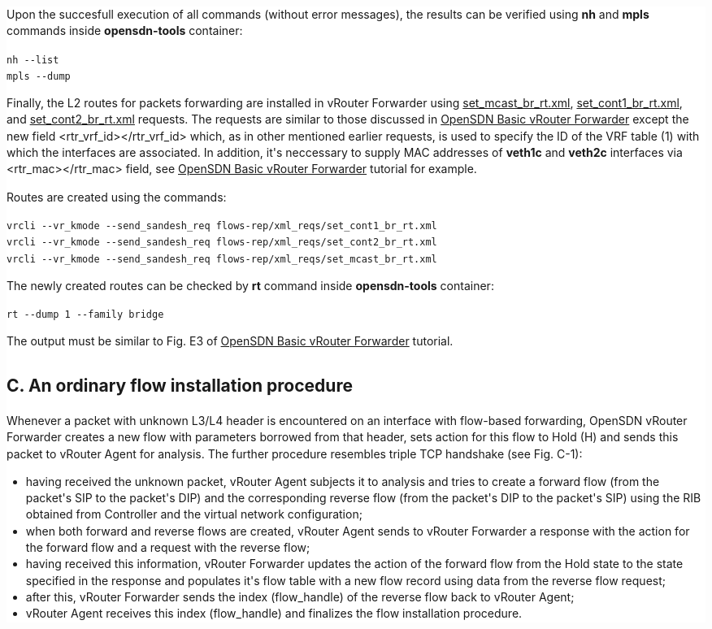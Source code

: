 Upon the succesfull execution of all commands (without error messages),
the results can be verified using **nh** and **mpls** commands inside
**opensdn-tools** container:

    nh --list
    mpls --dump

Finally, the L2 routes for packets forwarding are installed in vRouter
Forwarder using
[set_mcast_br_rt.xml](https://github.com/mkraposhin/opensdn-forwarder-flows-tutorial/blob/main/xml_reqs/set_mcast_br_rt.xml),
[set_cont1_br_rt.xml](https://github.com/mkraposhin/opensdn-forwarder-flows-tutorial/blob/main/xml_reqs/set_cont1_br_rt.xml),
and
[set_cont2_br_rt.xml](https://github.com/mkraposhin/opensdn-forwarder-flows-tutorial/blob/main/xml_reqs/set_cont2_br_rt.xml)
requests. The requests are similar to those discussed in 
[OpenSDN Basic vRouter Forwarder](https://github.com/mkraposhin/opensdn-forwarder-basic-tutorial)
except the new field <rtr_vrf_id></rtr_vrf_id> which, as in other
mentioned earlier requests, is used to specify the ID of the VRF table
(1) with which the interfaces are associated.
In addition, it's neccessary to supply MAC addresses of **veth1c**
and **veth2c** interfaces via <rtr_mac></rtr_mac> field, see
[OpenSDN Basic vRouter Forwarder](https://github.com/mkraposhin/opensdn-forwarder-basic-tutorial)
tutorial for example.

Routes are created using the commands:

    vrcli --vr_kmode --send_sandesh_req flows-rep/xml_reqs/set_cont1_br_rt.xml
    vrcli --vr_kmode --send_sandesh_req flows-rep/xml_reqs/set_cont2_br_rt.xml
    vrcli --vr_kmode --send_sandesh_req flows-rep/xml_reqs/set_mcast_br_rt.xml

The newly created routes can be checked by **rt** command inside
**opensdn-tools** container:

    rt --dump 1 --family bridge

The output must be similar to Fig. E3 of
[OpenSDN Basic vRouter Forwarder](https://github.com/mkraposhin/opensdn-forwarder-basic-tutorial)
tutorial.

C. An ordinary flow installation procedure
------------------------------------------

Whenever a packet with unknown L3/L4 header is encountered on an interface
with flow-based forwarding, OpenSDN vRouter Forwarder creates a new
flow with parameters borrowed from that header, sets action for this flow
to Hold (H) and sends this packet to vRouter Agent for analysis. The further
procedure resembles triple TCP handshake (see Fig. C-1):
- having received the unknown packet, vRouter Agent subjects it to
analysis and tries to create a forward flow (from the packet's SIP to 
the packet's DIP) and the corresponding reverse flow (from the
packet's DIP to the packet's SIP) using the RIB obtained from
Controller and the virtual network configuration;
- when both forward and reverse flows are created, vRouter Agent
sends to vRouter Forwarder a response with the action for the
forward flow and a request with the reverse flow;
- having received this information, vRouter Forwarder updates
the action of the forward flow from the Hold state to the state
specified in the response and populates it's flow table with
a new flow record using data from the reverse flow request;
- after this, vRouter Forwarder sends the index (flow_handle)
of the reverse flow back to vRouter Agent;
- vRouter Agent receives this index (flow_handle) and finalizes
the flow installation procedure.
